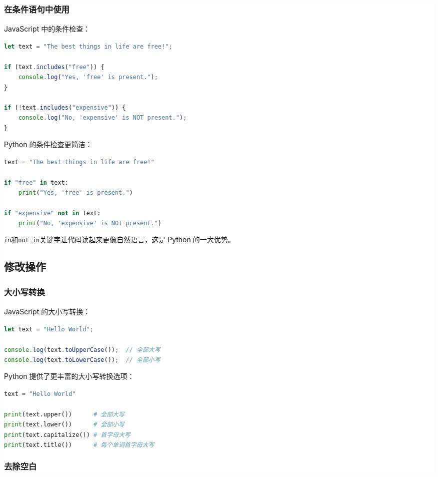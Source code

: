 ### 在条件语句中使用

JavaScript 中的条件检查：

```javascript runner
let text = "The best things in life are free!";

if (text.includes("free")) {
    console.log("Yes, 'free' is present.");
}

if (!text.includes("expensive")) {
    console.log("No, 'expensive' is NOT present.");
}
```

Python 的条件检查更简洁：

```python runner
text = "The best things in life are free!"

if "free" in text:
    print("Yes, 'free' is present.")

if "expensive" not in text:
    print("No, 'expensive' is NOT present.")
```

`in`和`not in`关键字让代码读起来更像自然语言，这是 Python 的一大优势。

## 修改操作

### 大小写转换

JavaScript 的大小写转换：

```javascript runner
let text = "Hello World";

console.log(text.toUpperCase());  // 全部大写
console.log(text.toLowerCase());  // 全部小写
```

Python 提供了更丰富的大小写转换选项：

```python runner
text = "Hello World"

print(text.upper())      # 全部大写
print(text.lower())      # 全部小写
print(text.capitalize()) # 首字母大写
print(text.title())      # 每个单词首字母大写
```

### 去除空白
